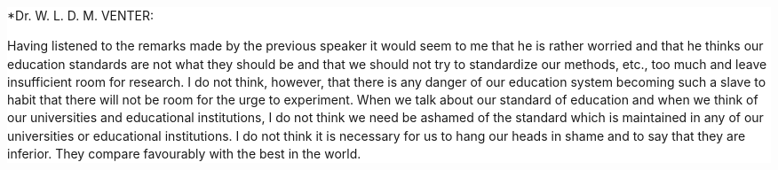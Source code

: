 <speech by="#venter">

<from>*Dr. <person refersTo="hansard_za">W. L. D. M. VENTER</person>:</from>

<p>Having listened to the remarks made by the previous speaker it would seem to me that he is rather worried and that he thinks our education standards are not what they should be and that we should not try to standardize our methods, etc., too much and leave insufficient room for research. I do not think, however, that there is any danger of our education system becoming such a slave to habit that there will not be room for the urge to experiment. When we talk about our standard of education and when we think of our universities and educational institutions, I do not think we need be ashamed of the standard which is maintained in any of our universities or educational institutions. I do not think it is necessary for us to hang our heads in shame and to say that they are <span class="col_5447-5448" refersTo="page_1320"/>inferior. They compare favourably with the best in the world.</p>
